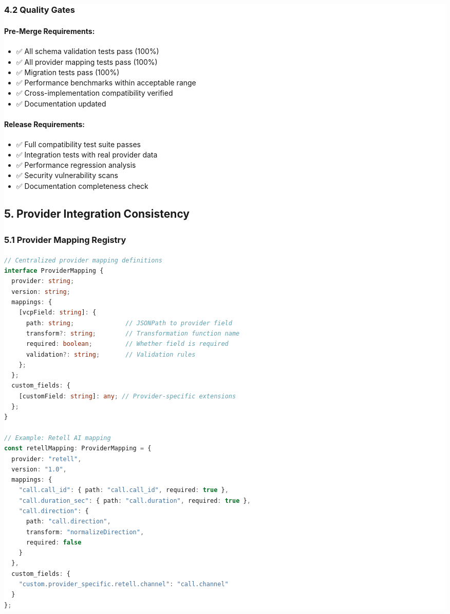 ### 4.2 Quality Gates

#### Pre-Merge Requirements:
- ✅ All schema validation tests pass (100%)
- ✅ All provider mapping tests pass (100%)  
- ✅ Migration tests pass (100%)
- ✅ Performance benchmarks within acceptable range
- ✅ Cross-implementation compatibility verified
- ✅ Documentation updated

#### Release Requirements:
- ✅ Full compatibility test suite passes
- ✅ Integration tests with real provider data
- ✅ Performance regression analysis
- ✅ Security vulnerability scans
- ✅ Documentation completeness check

## 5. Provider Integration Consistency

### 5.1 Provider Mapping Registry
```typescript
// Centralized provider mapping definitions
interface ProviderMapping {
  provider: string;
  version: string;
  mappings: {
    [vcpField: string]: {
      path: string;              // JSONPath to provider field
      transform?: string;        // Transformation function name
      required: boolean;         // Whether field is required
      validation?: string;       // Validation rules
    };
  };
  custom_fields: {
    [customField: string]: any; // Provider-specific extensions
  };
}

// Example: Retell AI mapping
const retellMapping: ProviderMapping = {
  provider: "retell",
  version: "1.0",
  mappings: {
    "call.call_id": { path: "call.call_id", required: true },
    "call.duration_sec": { path: "call.duration", required: true },
    "call.direction": { 
      path: "call.direction", 
      transform: "normalizeDirection",
      required: false 
    }
  },
  custom_fields: {
    "custom.provider_specific.retell.channel": "call.channel"
  }
};
```
